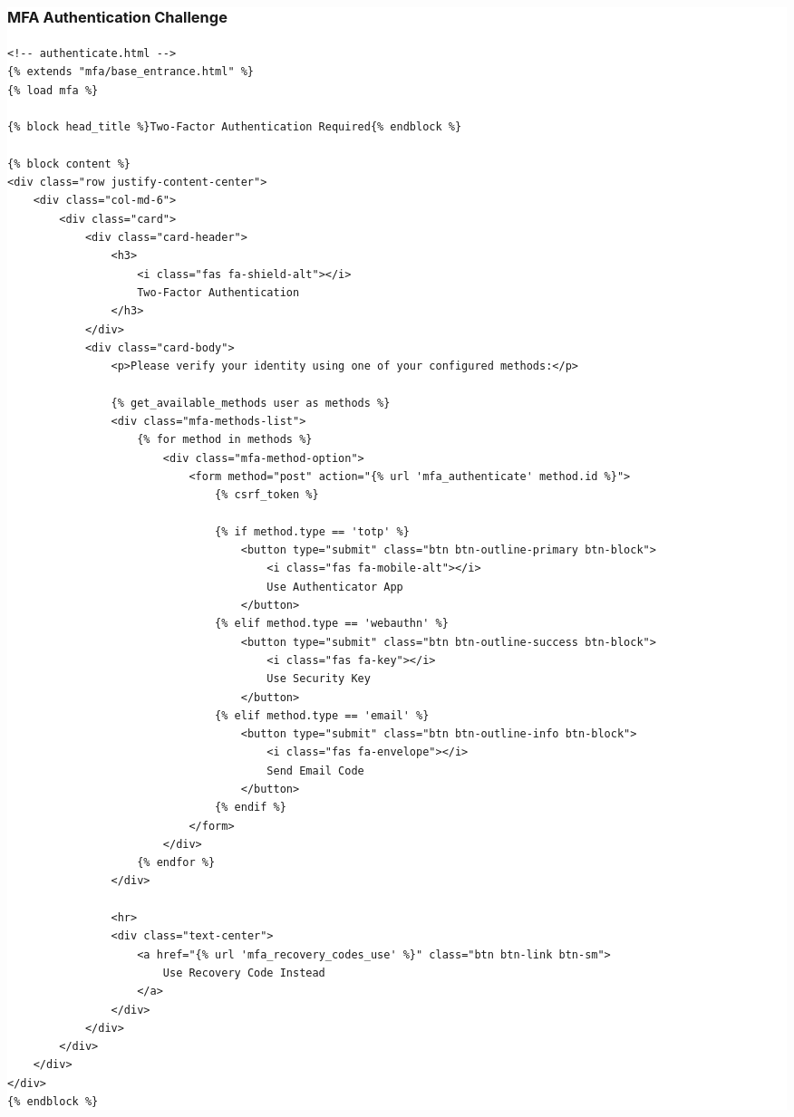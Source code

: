 ### MFA Authentication Challenge
```django
<!-- authenticate.html -->
{% extends "mfa/base_entrance.html" %}
{% load mfa %}

{% block head_title %}Two-Factor Authentication Required{% endblock %}

{% block content %}
<div class="row justify-content-center">
    <div class="col-md-6">
        <div class="card">
            <div class="card-header">
                <h3>
                    <i class="fas fa-shield-alt"></i>
                    Two-Factor Authentication
                </h3>
            </div>
            <div class="card-body">
                <p>Please verify your identity using one of your configured methods:</p>
                
                {% get_available_methods user as methods %}
                <div class="mfa-methods-list">
                    {% for method in methods %}
                        <div class="mfa-method-option">
                            <form method="post" action="{% url 'mfa_authenticate' method.id %}">
                                {% csrf_token %}
                                
                                {% if method.type == 'totp' %}
                                    <button type="submit" class="btn btn-outline-primary btn-block">
                                        <i class="fas fa-mobile-alt"></i>
                                        Use Authenticator App
                                    </button>
                                {% elif method.type == 'webauthn' %}
                                    <button type="submit" class="btn btn-outline-success btn-block">
                                        <i class="fas fa-key"></i>
                                        Use Security Key
                                    </button>
                                {% elif method.type == 'email' %}
                                    <button type="submit" class="btn btn-outline-info btn-block">
                                        <i class="fas fa-envelope"></i>
                                        Send Email Code
                                    </button>
                                {% endif %}
                            </form>
                        </div>
                    {% endfor %}
                </div>
                
                <hr>
                <div class="text-center">
                    <a href="{% url 'mfa_recovery_codes_use' %}" class="btn btn-link btn-sm">
                        Use Recovery Code Instead
                    </a>
                </div>
            </div>
        </div>
    </div>
</div>
{% endblock %}
```
